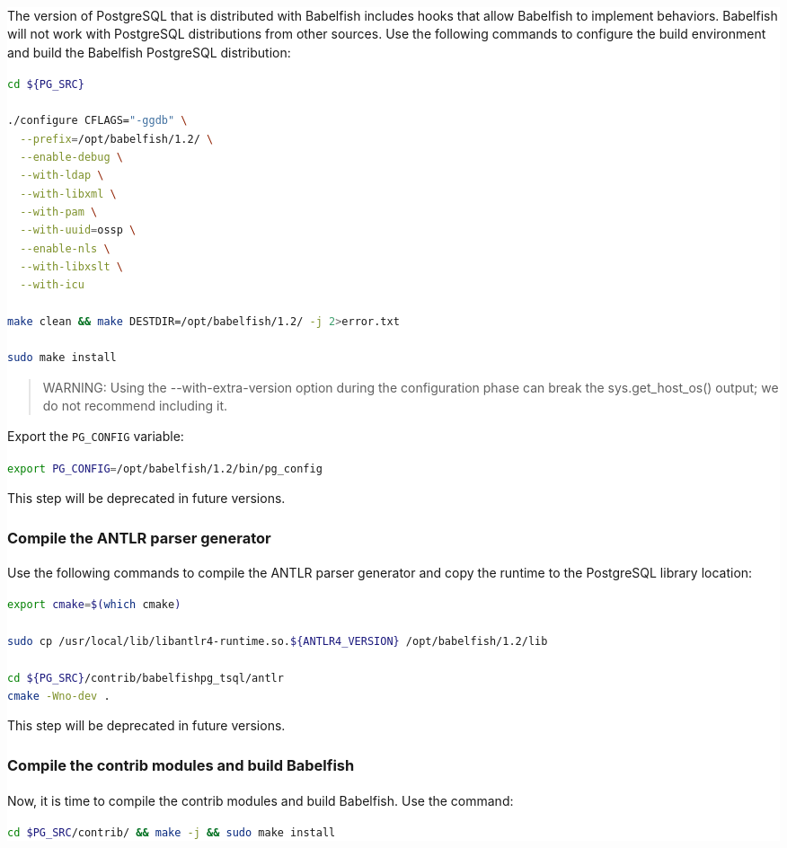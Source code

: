 The version of PostgreSQL that is distributed with Babelfish includes hooks that allow Babelfish to implement behaviors.  Babelfish will not work with PostgreSQL distributions from other sources.  Use the following commands to configure the build environment and build the Babelfish PostgreSQL distribution: 

```sh
cd ${PG_SRC}

./configure CFLAGS="-ggdb" \
  --prefix=/opt/babelfish/1.2/ \
  --enable-debug \
  --with-ldap \
  --with-libxml \
  --with-pam \
  --with-uuid=ossp \
  --enable-nls \
  --with-libxslt \
  --with-icu
          
make clean && make DESTDIR=/opt/babelfish/1.2/ -j 2>error.txt
          
sudo make install
```

> WARNING: Using the --with-extra-version option during the configuration phase can break the sys.get_host_os() output; we do not recommend including it.

Export the `PG_CONFIG` variable:

```sh
export PG_CONFIG=/opt/babelfish/1.2/bin/pg_config
```

This step will be deprecated in future versions.

### Compile the ANTLR parser generator 

Use the following commands to compile the ANTLR parser generator and copy the runtime to the PostgreSQL library location:

``` sh
export cmake=$(which cmake)
          
sudo cp /usr/local/lib/libantlr4-runtime.so.${ANTLR4_VERSION} /opt/babelfish/1.2/lib
           
cd ${PG_SRC}/contrib/babelfishpg_tsql/antlr 
cmake -Wno-dev .
``` 

This step will be deprecated in future versions.

### Compile the contrib modules and build Babelfish

Now, it is time to compile the contrib modules and build Babelfish. Use the command:

```sh
cd $PG_SRC/contrib/ && make -j && sudo make install 
```
